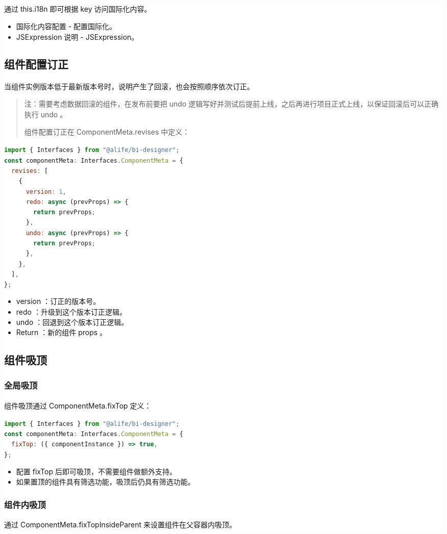 通过 this.i18n 即可根据 key 访问国际化内容。

- 国际化内容配置 - 配置国际化。
- JSExpression 说明 - JSExpression。

## 组件配置订正

当组件实例版本低于最新版本号时，说明产生了回滚，也会按照顺序依次订正。

> 注：需要考虑数据回滚的组件，在发布前要把 undo 逻辑写好并测试后提前上线，之后再进行项目正式上线，以保证回滚后可以正确执行 undo 。
>
> 组件配置订正在 ComponentMeta.revises 中定义：

```jsx
import { Interfaces } from "@alife/bi-designer";
const componentMeta: Interfaces.ComponentMeta = {
  revises: [
    {
      version: 1,
      redo: async (prevProps) => {
        return prevProps;
      },
      undo: async (prevProps) => {
        return prevProps;
      },
    },
  ],
};
```

- version ：订正的版本号。
- redo ：升级到这个版本订正逻辑。
- undo ：回退到这个版本订正逻辑。
- Return ：新的组件 props 。

## 组件吸顶

### 全局吸顶

组件吸顶通过 ComponentMeta.fixTop 定义：

```jsx
import { Interfaces } from "@alife/bi-designer";
const componentMeta: Interfaces.ComponentMeta = {
  fixTop: ({ componentInstance }) => true,
};
```

- 配置 fixTop 后即可吸顶，不需要组件做额外支持。
- 如果置顶的组件具有筛选功能，吸顶后仍具有筛选功能。

### 组件内吸顶

通过 ComponentMeta.fixTopInsideParent 来设置组件在父容器内吸顶。
